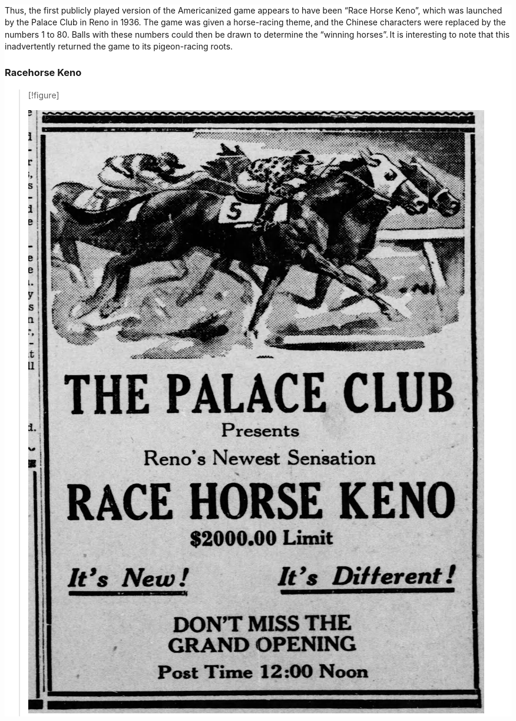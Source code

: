 Thus, the first publicly played version of the Americanized game appears to have
been “Race Horse Keno”, which was launched by the Palace Club in Reno in 1936.
The game was given a horse-racing theme, and the Chinese characters were
replaced by the numbers 1 to 80. Balls with these numbers could then be drawn to
determine the “winning horses”. It is interesting to note that this
inadvertently returned the game to its pigeon-racing roots.

### Racehorse Keno

> [!figure]
>
> ![A newspaper advertisement: 'The Palace Club presents Reno's newest sensation: race horse keno. $2000 limit, it's new, it's different, don't miss the grand opening. Post time 12:00 noon.'](Reno_Gazette_Journal_Sat__Apr_25__1936_.jpg)

[^lottery]: See, for example, @GamblingGamesOfMalaya [p. 48]: “although this form of gambling is named in the Chinese as ‘Lottery’, there is doubt that it is in fact a ‘lottery’. In a lottery there is a distribution of prices (usually money) by chance or lot. But in this form of gambling there are no prizes in the accepted sense, and although money paid out by a promoter to lucky punters is dependant on numbers drawn by chance, that money is not a distribution of prize money, but is in fulfilment of betting contracts.”
[^fn0]: Older sources transliterate his name as Cheung Leung.
[^fn1]: This system of enumeration has also been used to number volumes of books and other objects, including in the instructions for assembly kit-set furniture.[@RepresentingHainingStreet1 p. 53]
[^unpopular]: A study in 2019 found that only 4 out of 855 gamblers (0.5%) had played the game in the last 12 months.[@SegmentingChineseGamblers]
[^dollars]: This source says “dollars” but yuan is intended, comparing with his original paper @HHW [527].
[^nlnz]: The National Library of New Zealand has [at least 10 pakapoo printing blocks](https://tiaki.natlib.govt.nz/#details=ecatalogue.470454), and another photo [documents the movement of a printing press](https://tiaki.natlib.govt.nz/#details=ecatalogue.949016) that was originally used by one Joe Quinn to print pakapoo tickets in Wellington.
[^alsomelbourne]: The same method is described in Melbourne in 1876.[@InAChineseLotteryShop p. 7]
[^fn2]: He provides the names “Extensive Increase” (<span lang="yue">廣泰</span> <span lang="yue-Latn-jyutping">gwong² taai³</span>), “Heavenly Harmony” (<span lang="yue">天和</span> <span lang="yue-Latn-jyutping">tin¹ wo⁴</span>), “Fortunate Increase” (<span lang="yue">福泰</span> <span lang="yue-Latn-jyutping">fuk¹ taai³</span>), and “Encouraging Fountain” (<span lang="yue">釗泉</span> <span lang="yue-Latn-jyutping">ciu¹ cyun⁴</span>).
[^fn3]: The suffix of the ticket title in Chinese here indicates whether the ticket was for a day (<span lang="zh">日</span>) or night (<span lang="zh">夜</span>) draw.
[^fnpb]: Interestingly, one of the few books to get the distinction between ‘old’ and ‘new’ Keno straight is @PlayboysIllustratedTreasury [p. 215].
[^nojoe]: Joe Lyden doesn’t feature any further in this story, but he would also later (after 1938?) move to Las Vegas and start the first Keno game there, at the Fremont.
[^fn4]: At the Lucky Club, 233 Lake Street.